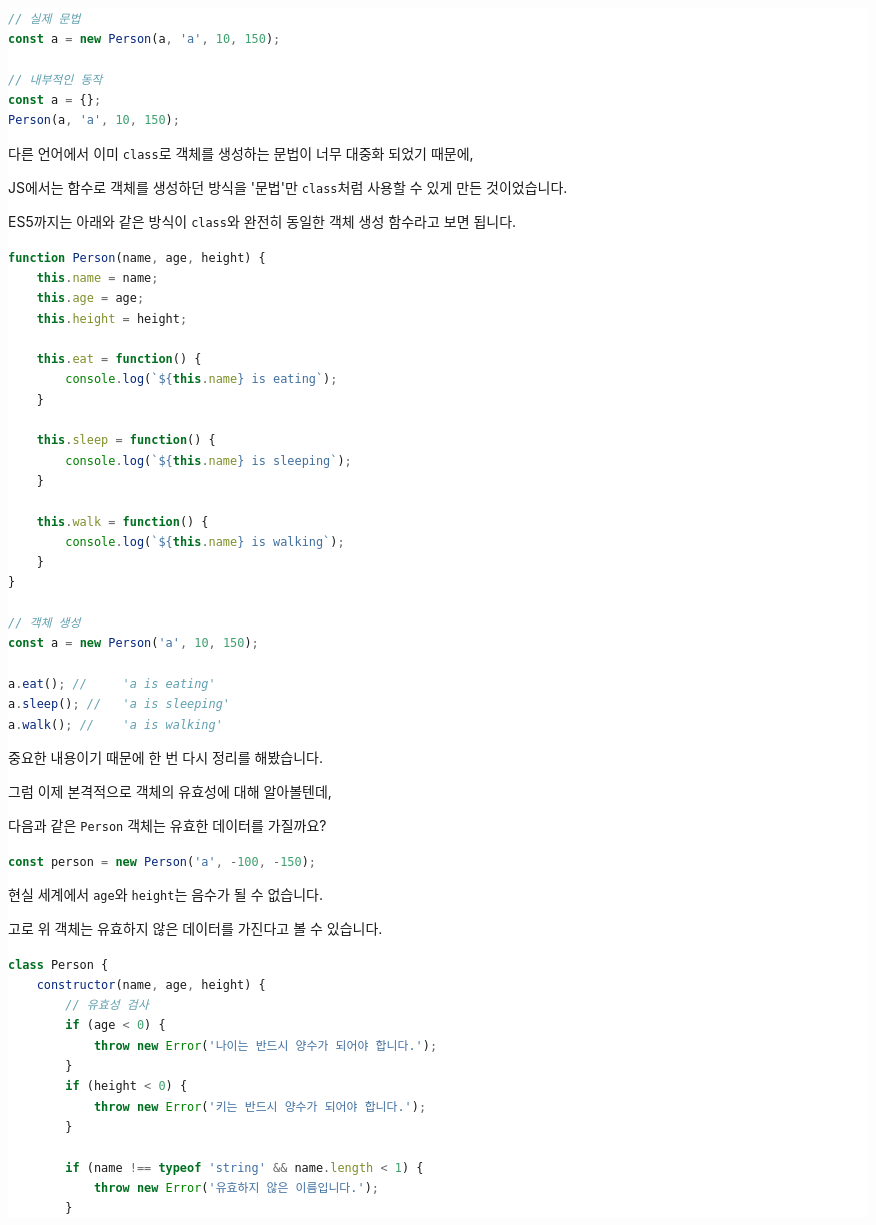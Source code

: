 ```js
// 실제 문법
const a = new Person(a, 'a', 10, 150);

// 내부적인 동작
const a = {};
Person(a, 'a', 10, 150);
```

다른 언어에서 이미 `class`로 객체를 생성하는 문법이 너무 대중화 되었기 때문에,

JS에서는 함수로 객체를 생성하던 방식을 '문법'만 `class`처럼 사용할 수 있게 만든 것이었습니다.

ES5까지는 아래와 같은 방식이 `class`와 완전히 동일한 객체 생성 함수라고 보면 됩니다.

```js
function Person(name, age, height) {
	this.name = name;
	this.age = age;
	this.height = height;
	
	this.eat = function() {
		console.log(`${this.name} is eating`);
	}

	this.sleep = function() {
		console.log(`${this.name} is sleeping`);
	}

	this.walk = function() {
		console.log(`${this.name} is walking`);
	}
}

// 객체 생성
const a = new Person('a', 10, 150);

a.eat(); //     'a is eating'
a.sleep(); //   'a is sleeping'
a.walk(); //    'a is walking'
```

중요한 내용이기 때문에 한 번 다시 정리를 해봤습니다.

그럼 이제 본격적으로 객체의 유효성에 대해 알아볼텐데,

다음과 같은 `Person` 객체는 유효한 데이터를 가질까요?

```js
const person = new Person('a', -100, -150);
```

현실 세계에서 `age`와 `height`는 음수가 될 수 없습니다.

고로 위 객체는 유효하지 않은 데이터를 가진다고 볼 수 있습니다.

```js
class Person {
	constructor(name, age, height) {
		// 유효성 검사
		if (age < 0) {
			throw new Error('나이는 반드시 양수가 되어야 합니다.');
		}
		if (height < 0) {
			throw new Error('키는 반드시 양수가 되어야 합니다.');
		}

		if (name !== typeof 'string' && name.length < 1) {
			throw new Error('유효하지 않은 이름입니다.');
		}
```